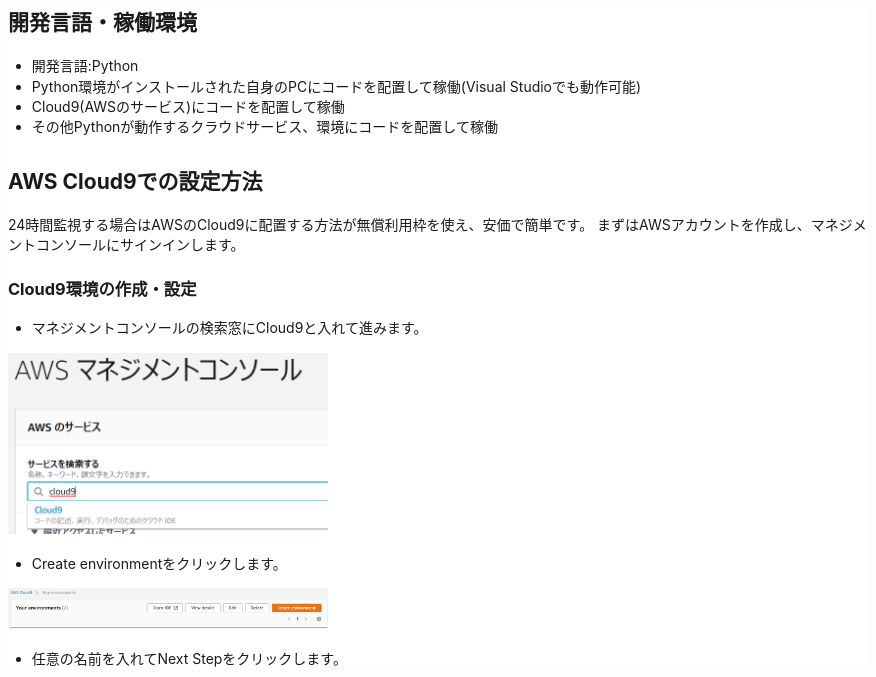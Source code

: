 
## 開発言語・稼働環境
* 開発言語:Python
* Python環境がインストールされた自身のPCにコードを配置して稼働(Visual Studioでも動作可能)
* Cloud9(AWSのサービス)にコードを配置して稼働
* その他Pythonが動作するクラウドサービス、環境にコードを配置して稼働

## AWS Cloud9での設定方法
24時間監視する場合はAWSのCloud9に配置する方法が無償利用枠を使え、安価で簡単です。
まずはAWSアカウントを作成し、マネジメントコンソールにサインインします。

### Cloud9環境の作成・設定
* マネジメントコンソールの検索窓にCloud9と入れて進みます。
<img src="https://github.com/cryptocat-miner/BitMexLineNotifyBot/blob/master/images/search_cloud9.png" width="320px" alt="search_cloud9">

* Create environmentをクリックします。  
<img src="https://github.com/cryptocat-miner/BitMexLineNotifyBot/blob/master/images/create_cloud9.png" width="320px" alt="create_cloud9">

* 任意の名前を入れてNext Stepをクリックします。